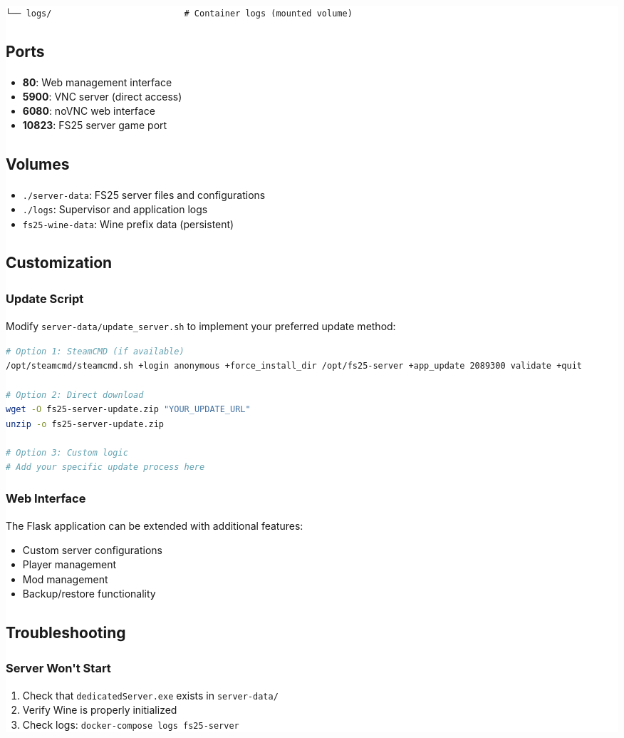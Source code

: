 ```
└── logs/                          # Container logs (mounted volume)
```

## Ports

- **80**: Web management interface
- **5900**: VNC server (direct access)
- **6080**: noVNC web interface
- **10823**: FS25 server game port

## Volumes

- `./server-data`: FS25 server files and configurations
- `./logs`: Supervisor and application logs
- `fs25-wine-data`: Wine prefix data (persistent)

## Customization

### Update Script

Modify `server-data/update_server.sh` to implement your preferred update method:

```bash
# Option 1: SteamCMD (if available)
/opt/steamcmd/steamcmd.sh +login anonymous +force_install_dir /opt/fs25-server +app_update 2089300 validate +quit

# Option 2: Direct download
wget -O fs25-server-update.zip "YOUR_UPDATE_URL"
unzip -o fs25-server-update.zip

# Option 3: Custom logic
# Add your specific update process here
```

### Web Interface

The Flask application can be extended with additional features:
- Custom server configurations
- Player management
- Mod management
- Backup/restore functionality

## Troubleshooting

### Server Won't Start
1. Check that `dedicatedServer.exe` exists in `server-data/`
2. Verify Wine is properly initialized
3. Check logs: `docker-compose logs fs25-server`
